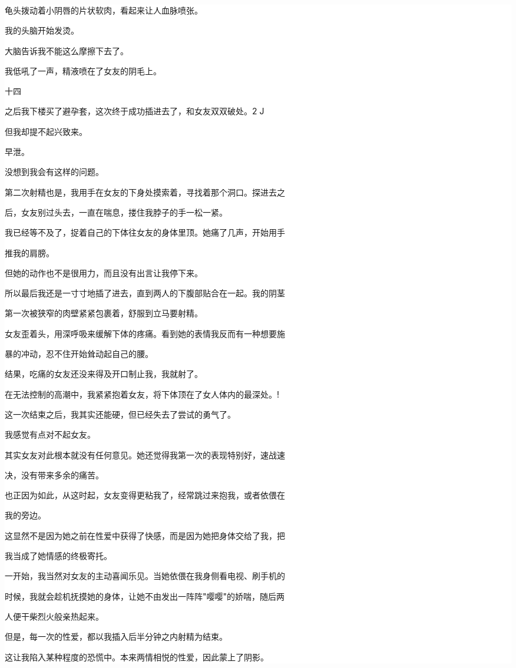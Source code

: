 龟头拨动着小阴唇的片状软肉，看起来让人血脉喷张。

我的头脑开始发烫。

大脑告诉我不能这么摩擦下去了。

我低吼了一声，精液喷在了女友的阴毛上。

十四

之后我下楼买了避孕套，这次终于成功插进去了，和女友双双破处。2 J

但我却提不起兴致来。

早泄。

没想到我会有这样的问题。

第二次射精也是，我用手在女友的下身处摸索着，寻找着那个洞口。探进去之

后，女友别过头去，一直在喘息，搂住我脖子的手一松一紧。

我已经等不及了，捉着自己的下体往女友的身体里顶。她痛了几声，开始用手

推我的肩膀。

但她的动作也不是很用力，而且没有出言让我停下来。

所以最后我还是一寸寸地插了进去，直到两人的下腹部贴合在一起。我的阴茎

第一次被狭窄的肉壁紧紧包裹着，舒服到立马要射精。

女友歪着头，用深呼吸来缓解下体的疼痛。看到她的表情我反而有一种想要施

暴的冲动，忍不住开始耸动起自己的腰。

结果，吃痛的女友还没来得及开口制止我，我就射了。

在无法控制的高潮中，我紧紧抱着女友，将下体顶在了女人体内的最深处。!

这一次结束之后，我其实还能硬，但已经失去了尝试的勇气了。

我感觉有点对不起女友。

其实女友对此根本就没有任何意见。她还觉得我第一次的表现特别好，速战速

决，没有带来多余的痛苦。

也正因为如此，从这时起，女友变得更粘我了，经常跳过来抱我，或者依偎在

我的旁边。

这显然不是因为她之前在性爱中获得了快感，而是因为她把身体交给了我，把

我当成了她情感的终极寄托。

一开始，我当然对女友的主动喜闻乐见。当她依偎在我身侧看电视、刷手机的

时候，我就会趁机抚摸她的身体，让她不由发出一阵阵"嘤嘤"的娇喘，随后两

人便干柴烈火般亲热起来。

但是，每一次的性爱，都以我插入后半分钟之内射精为结束。

这让我陷入某种程度的恐慌中。本来两情相悦的性爱，因此蒙上了阴影。

